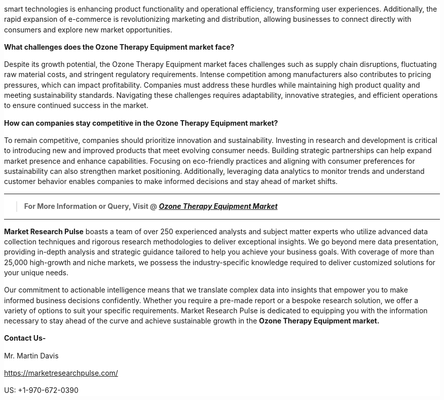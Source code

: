smart technologies is enhancing product functionality and operational efficiency, transforming user experiences. Additionally, the rapid expansion of e-commerce is revolutionizing marketing and distribution, allowing businesses to connect directly with consumers and explore new market opportunities.</p><p><strong>What challenges does the Ozone Therapy Equipment market face?</strong></p><p>Despite its growth potential, the Ozone Therapy Equipment market faces challenges such as supply chain disruptions, fluctuating raw material costs, and stringent regulatory requirements. Intense competition among manufacturers also contributes to pricing pressures, which can impact profitability. Companies must address these hurdles while maintaining high product quality and meeting sustainability standards. Navigating these challenges requires adaptability, innovative strategies, and efficient operations to ensure continued success in the market.</p><p><strong>How can companies stay competitive in the Ozone Therapy Equipment market?</strong></p><p>To remain competitive, companies should prioritize innovation and sustainability. Investing in research and development is critical to introducing new and improved products that meet evolving consumer needs. Building strategic partnerships can help expand market presence and enhance capabilities. Focusing on eco-friendly practices and aligning with consumer preferences for sustainability can also strengthen market positioning. Additionally, leveraging data analytics to monitor trends and understand customer behavior enables companies to make informed decisions and stay ahead of market shifts.</p><hr /><blockquote><p><strong>For More Information or Query, Visit @&nbsp;<em><a href="https://marketresearchpulse.com/report/79632/ozone-therapy-equipment-market?utm_source=Linkedin&utm_medium=029">Ozone Therapy Equipment Market</a></em></strong></p></blockquote><hr /><p><strong>Market Research Pulse</strong> boasts a team of over 250 experienced analysts and subject matter experts who utilize advanced data collection techniques and rigorous research methodologies to deliver exceptional insights. We go beyond mere data presentation, providing in-depth analysis and strategic guidance tailored to help you achieve your business goals. With coverage of more than 25,000 high-growth and niche markets, we possess the industry-specific knowledge required to deliver customized solutions for your unique needs.</p><p>Our commitment to actionable intelligence means that we translate complex data into insights that empower you to make informed business decisions confidently. Whether you require a pre-made report or a bespoke research solution, we offer a variety of options to suit your specific requirements. Market Research Pulse is dedicated to equipping you with the information necessary to stay ahead of the curve and achieve sustainable growth in the <strong>Ozone Therapy Equipment market.</strong></p><p><strong>Contact Us-</strong></p><p>Mr. Martin Davis</p><p>https://marketresearchpulse.com/</p><p>US: +1-970-672-0390</p>
